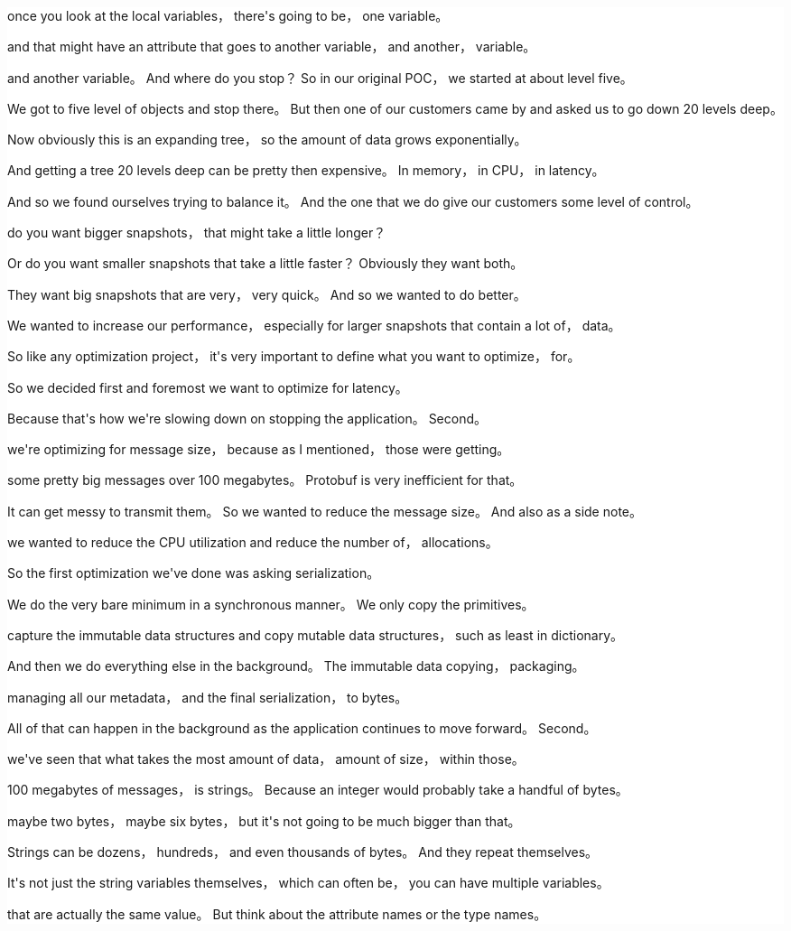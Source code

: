  once you look at the local variables， there's going to be， one variable。

 and that might have an attribute that goes to another variable， and another， variable。

 and another variable。 And where do you stop？ So in our original POC， we started at about level five。

 We got to five level of objects and stop there。 But then one of our customers came by and asked us to go down 20 levels deep。

 Now obviously this is an expanding tree， so the amount of data grows exponentially。

 And getting a tree 20 levels deep can be pretty then expensive。 In memory， in CPU， in latency。

 And so we found ourselves trying to balance it。 And the one that we do give our customers some level of control。

 do you want bigger snapshots， that might take a little longer？

 Or do you want smaller snapshots that take a little faster？ Obviously they want both。

 They want big snapshots that are very， very quick。 And so we wanted to do better。

 We wanted to increase our performance， especially for larger snapshots that contain a lot of， data。

 So like any optimization project， it's very important to define what you want to optimize， for。

 So we decided first and foremost we want to optimize for latency。

 Because that's how we're slowing down on stopping the application。 Second。

 we're optimizing for message size， because as I mentioned， those were getting。

 some pretty big messages over 100 megabytes。 Protobuf is very inefficient for that。

 It can get messy to transmit them。 So we wanted to reduce the message size。 And also as a side note。

 we wanted to reduce the CPU utilization and reduce the number of， allocations。

 So the first optimization we've done was asking serialization。

 We do the very bare minimum in a synchronous manner。 We only copy the primitives。

 capture the immutable data structures and copy mutable data structures， such as least in dictionary。

 And then we do everything else in the background。 The immutable data copying， packaging。

 managing all our metadata， and the final serialization， to bytes。

 All of that can happen in the background as the application continues to move forward。 Second。

 we've seen that what takes the most amount of data， amount of size， within those。

 100 megabytes of messages， is strings。 Because an integer would probably take a handful of bytes。

 maybe two bytes， maybe six bytes， but it's not going to be much bigger than that。

 Strings can be dozens， hundreds， and even thousands of bytes。 And they repeat themselves。

 It's not just the string variables themselves， which can often be， you can have multiple variables。

 that are actually the same value。 But think about the attribute names or the type names。
